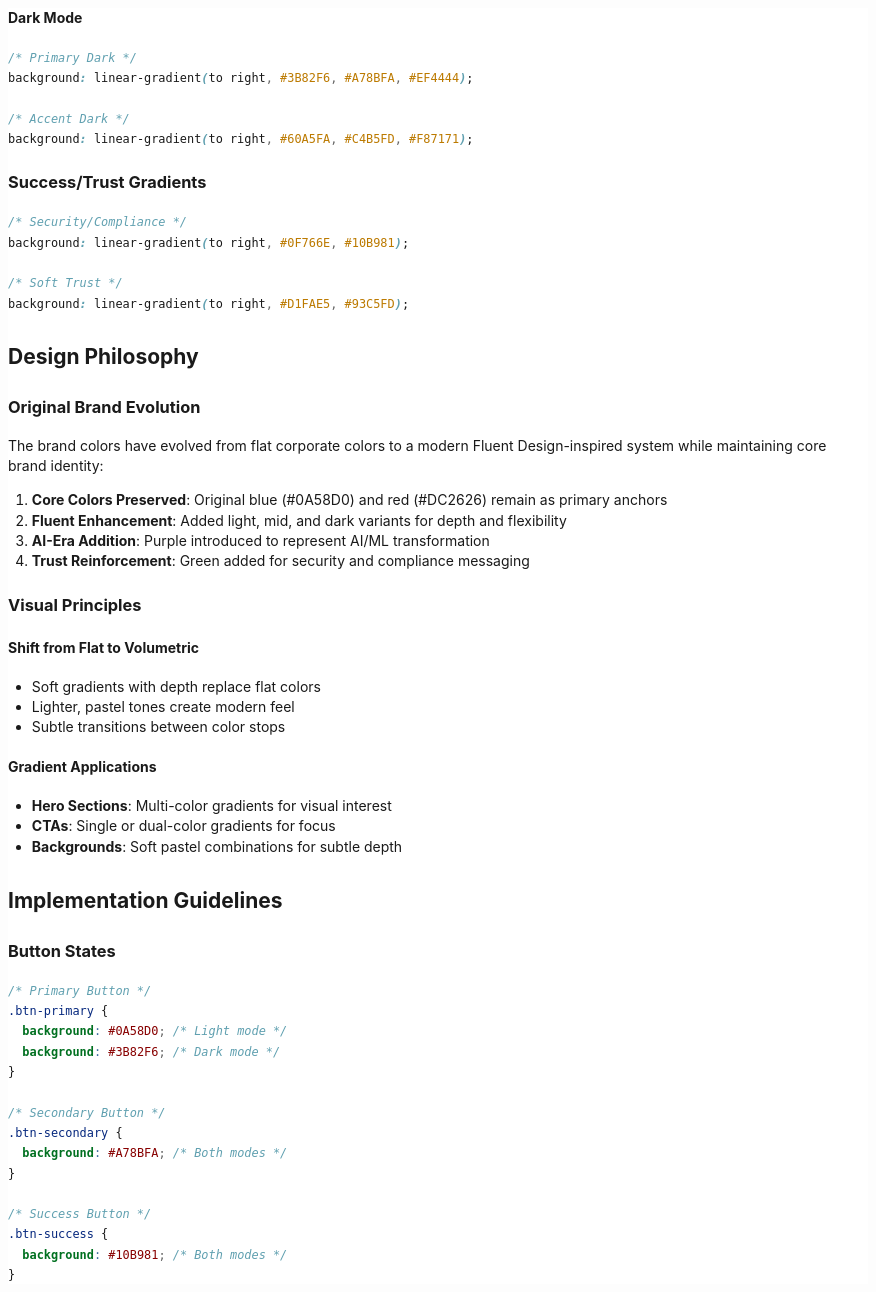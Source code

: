 #### Dark Mode
```css
/* Primary Dark */
background: linear-gradient(to right, #3B82F6, #A78BFA, #EF4444);

/* Accent Dark */
background: linear-gradient(to right, #60A5FA, #C4B5FD, #F87171);
```

### Success/Trust Gradients
```css
/* Security/Compliance */
background: linear-gradient(to right, #0F766E, #10B981);

/* Soft Trust */
background: linear-gradient(to right, #D1FAE5, #93C5FD);
```

## Design Philosophy

### Original Brand Evolution
The brand colors have evolved from flat corporate colors to a modern Fluent Design-inspired system while maintaining core brand identity:

1. **Core Colors Preserved**: Original blue (#0A58D0) and red (#DC2626) remain as primary anchors
2. **Fluent Enhancement**: Added light, mid, and dark variants for depth and flexibility
3. **AI-Era Addition**: Purple introduced to represent AI/ML transformation
4. **Trust Reinforcement**: Green added for security and compliance messaging

### Visual Principles

#### Shift from Flat to Volumetric
- Soft gradients with depth replace flat colors
- Lighter, pastel tones create modern feel
- Subtle transitions between color stops

#### Gradient Applications
- **Hero Sections**: Multi-color gradients for visual interest
- **CTAs**: Single or dual-color gradients for focus
- **Backgrounds**: Soft pastel combinations for subtle depth

## Implementation Guidelines

### Button States
```css
/* Primary Button */
.btn-primary {
  background: #0A58D0; /* Light mode */
  background: #3B82F6; /* Dark mode */
}

/* Secondary Button */
.btn-secondary {
  background: #A78BFA; /* Both modes */
}

/* Success Button */
.btn-success {
  background: #10B981; /* Both modes */
}
```

